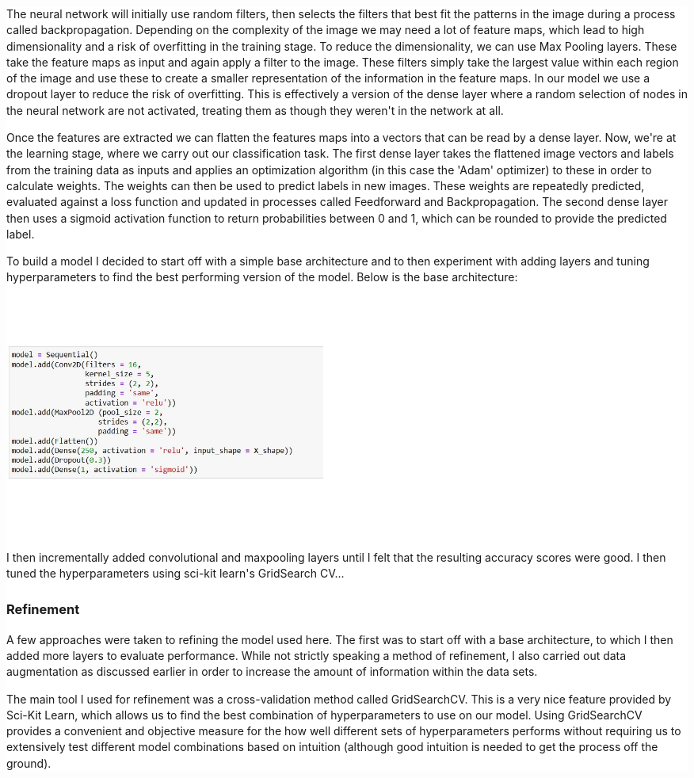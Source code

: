 The neural network will initially use random filters, then selects the filters that best fit the patterns in the image during a process called backpropagation. Depending on the complexity of the image we may need a lot of feature maps, which lead to high dimensionality and a risk of overfitting in the training stage. To reduce the dimensionality, we can use Max Pooling layers. These take the feature maps as input and again apply a filter to the image. These filters simply take the largest value within each region of the image and use these to create a smaller representation of the information in the feature maps. In our model we use a dropout layer to reduce the risk of overfitting. This is effectively a version of the dense layer where a random selection of nodes in the neural network are not activated, treating them as though they weren't in the network at all.

Once the features are extracted we can flatten the features maps into a vectors that can be read by a dense layer. Now, we're at the learning stage, where we carry out our classification task. The first dense layer takes the flattened image vectors and labels from the training data as inputs and applies an optimization algorithm (in this case the 'Adam' optimizer) to these in order to calculate weights. The weights can then be used to predict labels in new images. These weights are repeatedly predicted, evaluated against a loss function and updated in processes called Feedforward and Backpropagation. The second dense layer then uses a sigmoid activation function to return probabilities between 0 and 1, which can be rounded to provide the predicted label.

To build a model I decided to start off with a simple base architecture and to then experiment with adding layers and tuning hyperparameters to find the best performing version of the model. Below is the base architecture:

<img src="/assets/model1_architecture_snippet.jpg" alt="model architecure" width ="400" height="300">

I then incrementally added convolutional and maxpooling layers until I felt that the resulting accuracy scores were good. I then tuned the hyperparameters using sci-kit learn's GridSearch CV...


### Refinement

A few approaches were taken to refining the model used here. The first was to start off with a base architecture, to which I then added more layers to evaluate performance. While not strictly speaking a method of refinement, I also carried out data augmentation as discussed earlier in order to increase the amount of information within the data sets.

The main tool I used for refinement was a cross-validation method called GridSearchCV. This is a very nice feature provided by Sci-Kit Learn, which allows us to find the best combination of hyperparameters to use on our model. Using GridSearchCV provides a convenient and objective measure for the how well different sets of hyperparameters performs without requiring us to extensively test different model combinations based on intuition (although good intuition is needed to get the process off the ground).
